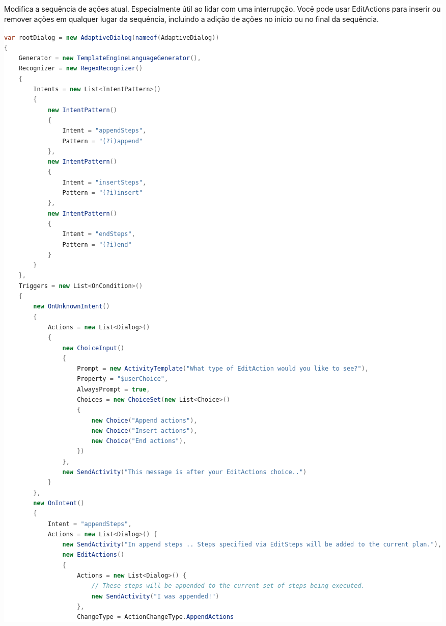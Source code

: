 Modifica a sequência de ações atual. Especialmente útil ao lidar com uma interrupção. Você pode usar EditActions para inserir ou remover ações em qualquer lugar da sequência, incluindo a adição de ações no início ou no final da sequência.

``` C#
var rootDialog = new AdaptiveDialog(nameof(AdaptiveDialog))
{
    Generator = new TemplateEngineLanguageGenerator(),
    Recognizer = new RegexRecognizer()
    {
        Intents = new List<IntentPattern>()
        {
            new IntentPattern()
            {
                Intent = "appendSteps",
                Pattern = "(?i)append"
            },
            new IntentPattern()
            {
                Intent = "insertSteps",
                Pattern = "(?i)insert"
            },
            new IntentPattern()
            {
                Intent = "endSteps",
                Pattern = "(?i)end"
            }
        }
    },
    Triggers = new List<OnCondition>()
    {
        new OnUnknownIntent()
        {
            Actions = new List<Dialog>()
            {
                new ChoiceInput() 
                {
                    Prompt = new ActivityTemplate("What type of EditAction would you like to see?"),
                    Property = "$userChoice",
                    AlwaysPrompt = true,
                    Choices = new ChoiceSet(new List<Choice>()
                    {
                        new Choice("Append actions"),
                        new Choice("Insert actions"),
                        new Choice("End actions"),
                    })
                },
                new SendActivity("This message is after your EditActions choice..")
            }
        },
        new OnIntent()
        {
            Intent = "appendSteps",
            Actions = new List<Dialog>() {
                new SendActivity("In append steps .. Steps specified via EditSteps will be added to the current plan."),
                new EditActions()
                {
                    Actions = new List<Dialog>() {
                        // These steps will be appended to the current set of steps being executed.
                        new SendActivity("I was appended!")
                    },
                    ChangeType = ActionChangeType.AppendActions
```